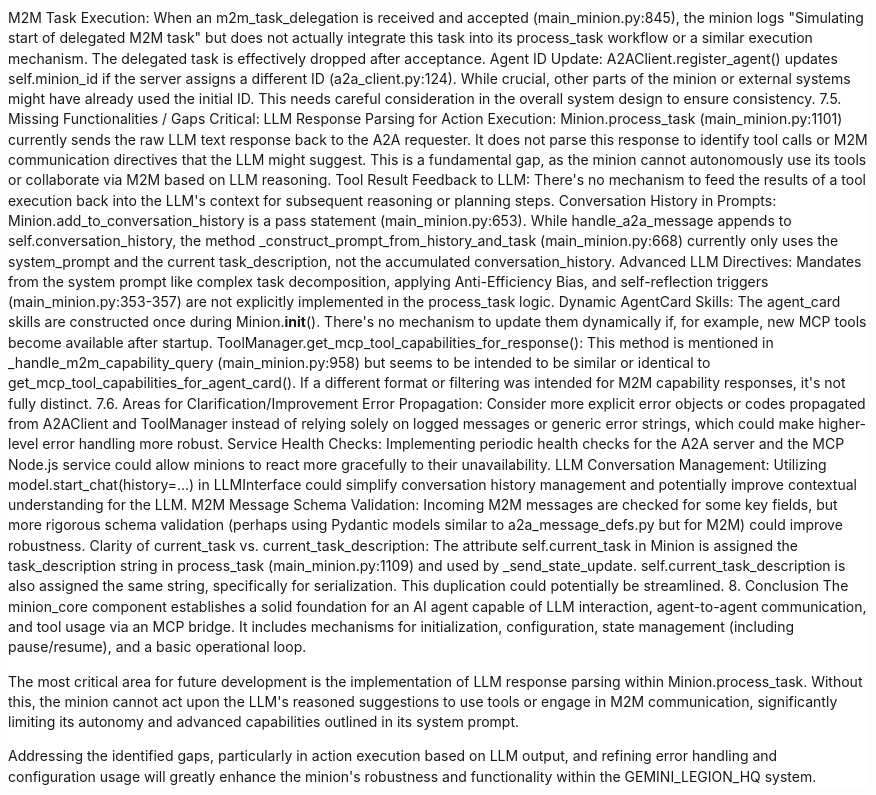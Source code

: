 M2M Task Execution: When an m2m_task_delegation is received and accepted (main_minion.py:845), the minion logs "Simulating start of delegated M2M task" but does not actually integrate this task into its process_task workflow or a similar execution mechanism. The delegated task is effectively dropped after acceptance.
Agent ID Update: A2AClient.register_agent() updates self.minion_id if the server assigns a different ID (a2a_client.py:124). While crucial, other parts of the minion or external systems might have already used the initial ID. This needs careful consideration in the overall system design to ensure consistency.
7.5. Missing Functionalities / Gaps
Critical: LLM Response Parsing for Action Execution: Minion.process_task (main_minion.py:1101) currently sends the raw LLM text response back to the A2A requester. It does not parse this response to identify tool calls or M2M communication directives that the LLM might suggest. This is a fundamental gap, as the minion cannot autonomously use its tools or collaborate via M2M based on LLM reasoning.
Tool Result Feedback to LLM: There's no mechanism to feed the results of a tool execution back into the LLM's context for subsequent reasoning or planning steps.
Conversation History in Prompts: Minion.add_to_conversation_history is a pass statement (main_minion.py:653). While handle_a2a_message appends to self.conversation_history, the method _construct_prompt_from_history_and_task (main_minion.py:668) currently only uses the system_prompt and the current task_description, not the accumulated conversation_history.
Advanced LLM Directives: Mandates from the system prompt like complex task decomposition, applying Anti-Efficiency Bias, and self-reflection triggers (main_minion.py:353-357) are not explicitly implemented in the process_task logic.
Dynamic AgentCard Skills: The agent_card skills are constructed once during Minion.__init__(). There's no mechanism to update them dynamically if, for example, new MCP tools become available after startup.
ToolManager.get_mcp_tool_capabilities_for_response(): This method is mentioned in _handle_m2m_capability_query (main_minion.py:958) but seems to be intended to be similar or identical to get_mcp_tool_capabilities_for_agent_card(). If a different format or filtering was intended for M2M capability responses, it's not fully distinct.
7.6. Areas for Clarification/Improvement
Error Propagation: Consider more explicit error objects or codes propagated from A2AClient and ToolManager instead of relying solely on logged messages or generic error strings, which could make higher-level error handling more robust.
Service Health Checks: Implementing periodic health checks for the A2A server and the MCP Node.js service could allow minions to react more gracefully to their unavailability.
LLM Conversation Management: Utilizing model.start_chat(history=...) in LLMInterface could simplify conversation history management and potentially improve contextual understanding for the LLM.
M2M Message Schema Validation: Incoming M2M messages are checked for some key fields, but more rigorous schema validation (perhaps using Pydantic models similar to a2a_message_defs.py but for M2M) could improve robustness.
Clarity of current_task vs. current_task_description: The attribute self.current_task in Minion is assigned the task_description string in process_task (main_minion.py:1109) and used by _send_state_update. self.current_task_description is also assigned the same string, specifically for serialization. This duplication could potentially be streamlined.
8. Conclusion
The minion_core component establishes a solid foundation for an AI agent capable of LLM interaction, agent-to-agent communication, and tool usage via an MCP bridge. It includes mechanisms for initialization, configuration, state management (including pause/resume), and a basic operational loop.

The most critical area for future development is the implementation of LLM response parsing within Minion.process_task. Without this, the minion cannot act upon the LLM's reasoned suggestions to use tools or engage in M2M communication, significantly limiting its autonomy and advanced capabilities outlined in its system prompt.

Addressing the identified gaps, particularly in action execution based on LLM output, and refining error handling and configuration usage will greatly enhance the minion's robustness and functionality within the GEMINI_LEGION_HQ system.

